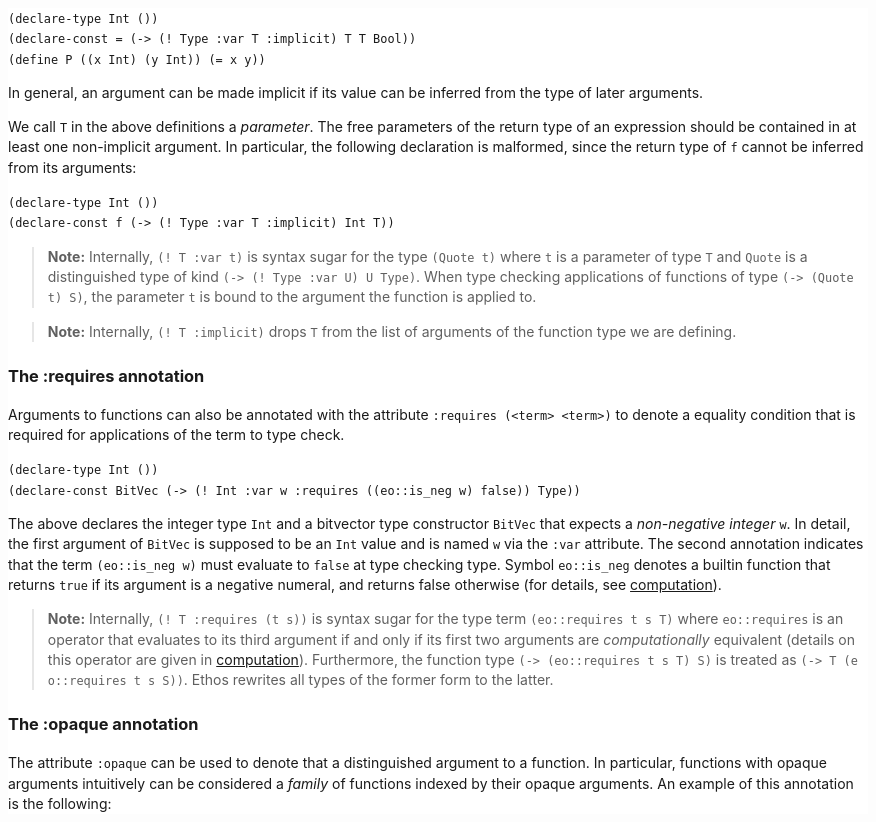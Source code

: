 ```smt
(declare-type Int ())
(declare-const = (-> (! Type :var T :implicit) T T Bool))
(define P ((x Int) (y Int)) (= x y))
```

In general, an argument can be made implicit if its value can be inferred from the type of later arguments.

We call `T` in the above definitions a _parameter_. The free parameters of the return type of an expression should be contained in at least one non-implicit argument. In particular, the following declaration is malformed, since the return type of `f` cannot be inferred from its arguments:

```smt
(declare-type Int ())
(declare-const f (-> (! Type :var T :implicit) Int T))
```

> __Note:__ Internally, `(! T :var t)` is syntax sugar for the type `(Quote t)` where `t` is a parameter of type `T` and `Quote` is a distinguished type of kind `(-> (! Type :var U) U Type)`. When type checking applications of functions of type `(-> (Quote t) S)`, the parameter `t` is bound to the argument the function is applied to.

> __Note:__ Internally, `(! T :implicit)` drops `T` from the list of arguments of the function type we are defining.

### The :requires annotation

Arguments to functions can also be annotated with the attribute `:requires (<term> <term>)` to denote a equality condition that is required for applications of the term to type check.

```smt
(declare-type Int ())
(declare-const BitVec (-> (! Int :var w :requires ((eo::is_neg w) false)) Type))
```
The above declares the integer type `Int` and a bitvector type constructor `BitVec` that expects a _non-negative integer_ `w`.
In detail, the first argument of `BitVec` is supposed to be an `Int` value and is named `w` via the `:var` attribute.
The second annotation indicates that the term `(eo::is_neg w)` must evaluate to `false` at type checking type.
Symbol `eo::is_neg` denotes a builtin function that returns `true` if its argument is a negative numeral, and returns false otherwise (for details, see [computation](#computation)).


> __Note:__ Internally, `(! T :requires (t s))` is syntax sugar for the type term `(eo::requires t s T)` where `eo::requires` is an operator that evaluates to its third argument if and only if its first two arguments are _computationally_ equivalent (details on this operator are given in [computation](#computation)).
Furthermore, the function type `(-> (eo::requires t s T) S)` is treated as `(-> T (eo::requires t s S))`. Ethos rewrites all types of the former form to the latter.

<a name="opaque"></a>

### The :opaque annotation

The attribute `:opaque` can be used to denote that a distinguished argument to a function.
In particular, functions with opaque arguments intuitively can be considered a _family_ of functions indexed by their opaque arguments.
An example of this annotation is the following:
